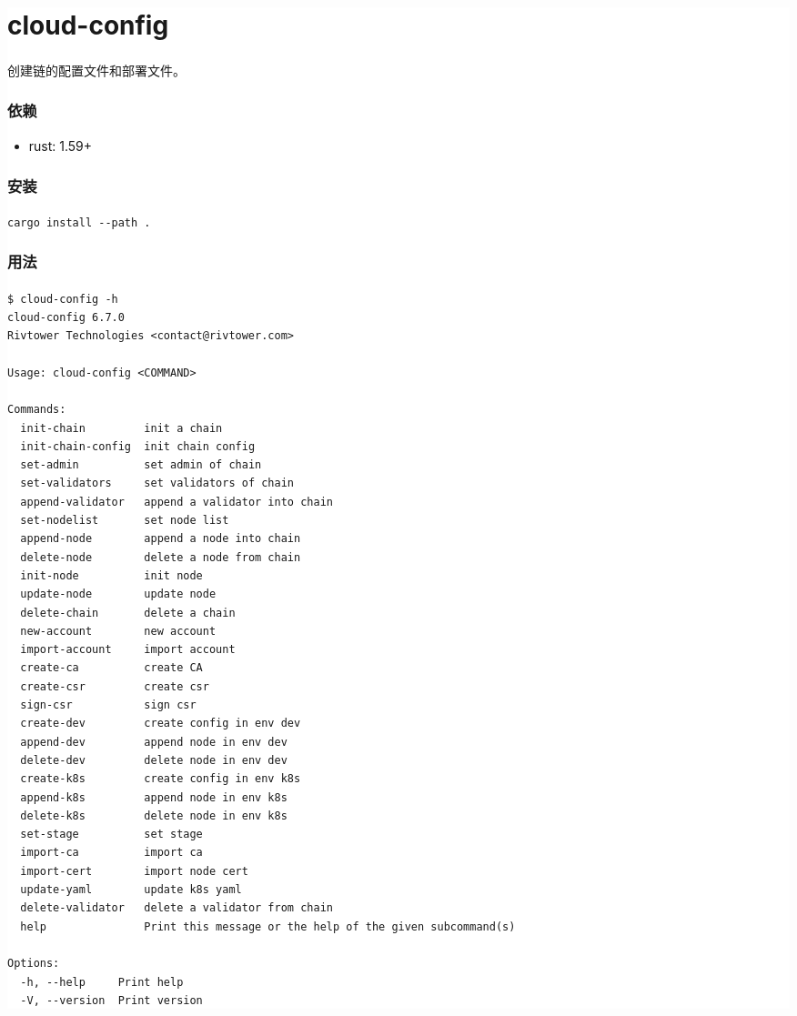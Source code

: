 # cloud-config

创建链的配置文件和部署文件。

### 依赖

* rust: 1.59+

### 安装

```
cargo install --path .
```

### 用法

```
$ cloud-config -h
cloud-config 6.7.0
Rivtower Technologies <contact@rivtower.com>

Usage: cloud-config <COMMAND>

Commands:
  init-chain         init a chain
  init-chain-config  init chain config
  set-admin          set admin of chain
  set-validators     set validators of chain
  append-validator   append a validator into chain
  set-nodelist       set node list
  append-node        append a node into chain
  delete-node        delete a node from chain
  init-node          init node
  update-node        update node
  delete-chain       delete a chain
  new-account        new account
  import-account     import account
  create-ca          create CA
  create-csr         create csr
  sign-csr           sign csr
  create-dev         create config in env dev
  append-dev         append node in env dev
  delete-dev         delete node in env dev
  create-k8s         create config in env k8s
  append-k8s         append node in env k8s
  delete-k8s         delete node in env k8s
  set-stage          set stage
  import-ca          import ca
  import-cert        import node cert
  update-yaml        update k8s yaml
  delete-validator   delete a validator from chain
  help               Print this message or the help of the given subcommand(s)

Options:
  -h, --help     Print help
  -V, --version  Print version
```
